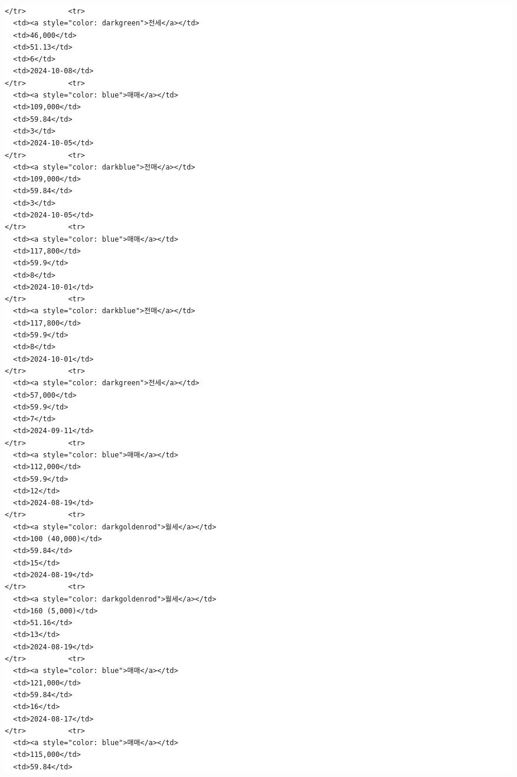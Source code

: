     </tr>          <tr>
      <td><a style="color: darkgreen">전세</a></td>
      <td>46,000</td>
      <td>51.13</td>
      <td>6</td>
      <td>2024-10-08</td>
    </tr>          <tr>
      <td><a style="color: blue">매매</a></td>
      <td>109,000</td>
      <td>59.84</td>
      <td>3</td>
      <td>2024-10-05</td>
    </tr>          <tr>
      <td><a style="color: darkblue">전매</a></td>
      <td>109,000</td>
      <td>59.84</td>
      <td>3</td>
      <td>2024-10-05</td>
    </tr>          <tr>
      <td><a style="color: blue">매매</a></td>
      <td>117,800</td>
      <td>59.9</td>
      <td>8</td>
      <td>2024-10-01</td>
    </tr>          <tr>
      <td><a style="color: darkblue">전매</a></td>
      <td>117,800</td>
      <td>59.9</td>
      <td>8</td>
      <td>2024-10-01</td>
    </tr>          <tr>
      <td><a style="color: darkgreen">전세</a></td>
      <td>57,000</td>
      <td>59.9</td>
      <td>7</td>
      <td>2024-09-11</td>
    </tr>          <tr>
      <td><a style="color: blue">매매</a></td>
      <td>112,000</td>
      <td>59.9</td>
      <td>12</td>
      <td>2024-08-19</td>
    </tr>          <tr>
      <td><a style="color: darkgoldenrod">월세</a></td>
      <td>100 (40,000)</td>
      <td>59.84</td>
      <td>15</td>
      <td>2024-08-19</td>
    </tr>          <tr>
      <td><a style="color: darkgoldenrod">월세</a></td>
      <td>160 (5,000)</td>
      <td>51.16</td>
      <td>13</td>
      <td>2024-08-19</td>
    </tr>          <tr>
      <td><a style="color: blue">매매</a></td>
      <td>121,000</td>
      <td>59.84</td>
      <td>16</td>
      <td>2024-08-17</td>
    </tr>          <tr>
      <td><a style="color: blue">매매</a></td>
      <td>115,000</td>
      <td>59.84</td>